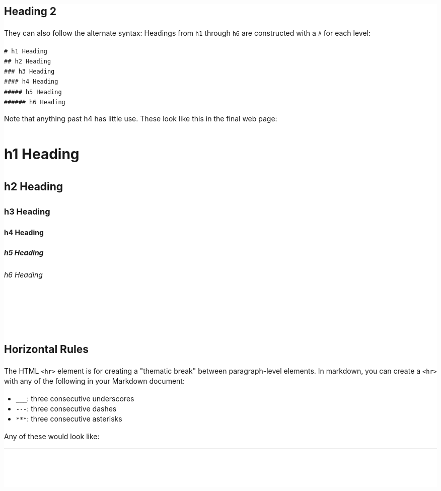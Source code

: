 Heading 2
---------

They can also follow the alternate syntax: 
Headings from `h1` through `h6` are constructed with a `#` for each level:

    # h1 Heading
    ## h2 Heading
    ### h3 Heading
    #### h4 Heading
    ##### h5 Heading
    ###### h6 Heading

Note that anything past h4 has little use. These look like this in the final web page:

# h1 Heading

## h2 Heading

### h3 Heading

#### h4 Heading

##### h5 Heading

###### h6 Heading

<br>
<br>
<br>

## Horizontal Rules

The HTML `<hr>` element is for creating a "thematic break" between paragraph-level elements. 
In markdown, you can create a `<hr>` with any of the following in your Markdown document:

* `___`: three consecutive underscores
* `---`: three consecutive dashes
* `***`: three consecutive asterisks

Any of these would look like:

___


<br>
<br>
<br>
